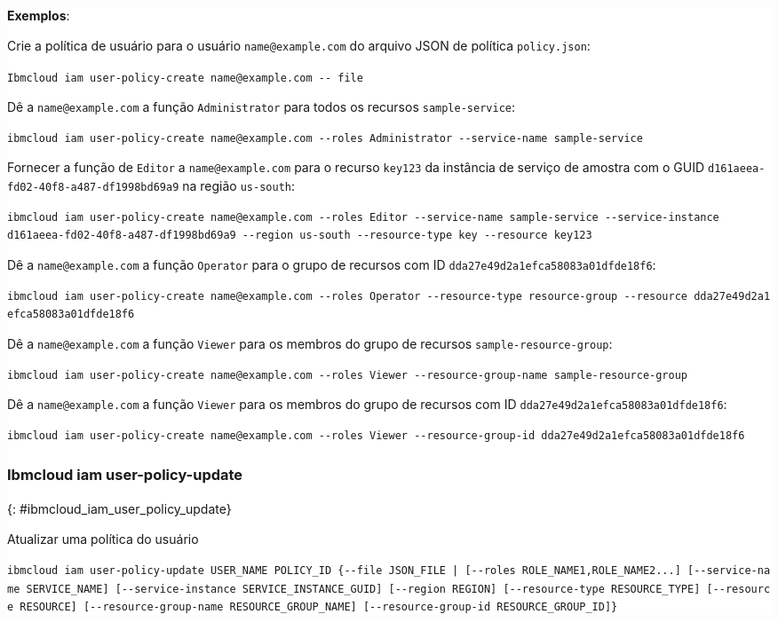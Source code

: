 <strong>Exemplos</strong>:

Crie a política de usuário para o usuário `name@example.com` do arquivo JSON de política `policy.json`:

```
Ibmcloud iam user-policy-create name@example.com -- file
```

Dê a `name@example.com` a função `Administrator` para todos os recursos `sample-service`:

```
ibmcloud iam user-policy-create name@example.com --roles Administrator --service-name sample-service
```

Fornecer a função de `Editor` a `name@example.com` para o recurso `key123` da
instância de serviço de amostra com o GUID `d161aeea-fd02-40f8-a487-df1998bd69a9` na região `us-south`:

```
ibmcloud iam user-policy-create name@example.com --roles Editor --service-name sample-service --service-instance
d161aeea-fd02-40f8-a487-df1998bd69a9 --region us-south --resource-type key --resource key123
```

Dê a `name@example.com` a função `Operator` para o grupo de recursos com ID `dda27e49d2a1efca58083a01dfde18f6`:

```
ibmcloud iam user-policy-create name@example.com --roles Operator --resource-type resource-group --resource dda27e49d2a1efca58083a01dfde18f6
```

Dê a `name@example.com` a função `Viewer` para os membros do grupo de recursos `sample-resource-group`:

```
ibmcloud iam user-policy-create name@example.com --roles Viewer --resource-group-name sample-resource-group
```

Dê a `name@example.com` a função `Viewer` para os membros do grupo de recursos com ID `dda27e49d2a1efca58083a01dfde18f6`:

```
ibmcloud iam user-policy-create name@example.com --roles Viewer --resource-group-id dda27e49d2a1efca58083a01dfde18f6
```

### Ibmcloud iam user-policy-update
{: #ibmcloud_iam_user_policy_update}

Atualizar uma política do usuário

```
ibmcloud iam user-policy-update USER_NAME POLICY_ID {--file JSON_FILE | [--roles ROLE_NAME1,ROLE_NAME2...] [--service-name SERVICE_NAME] [--service-instance SERVICE_INSTANCE_GUID] [--region REGION] [--resource-type RESOURCE_TYPE] [--resource RESOURCE] [--resource-group-name RESOURCE_GROUP_NAME] [--resource-group-id RESOURCE_GROUP_ID]}
```
